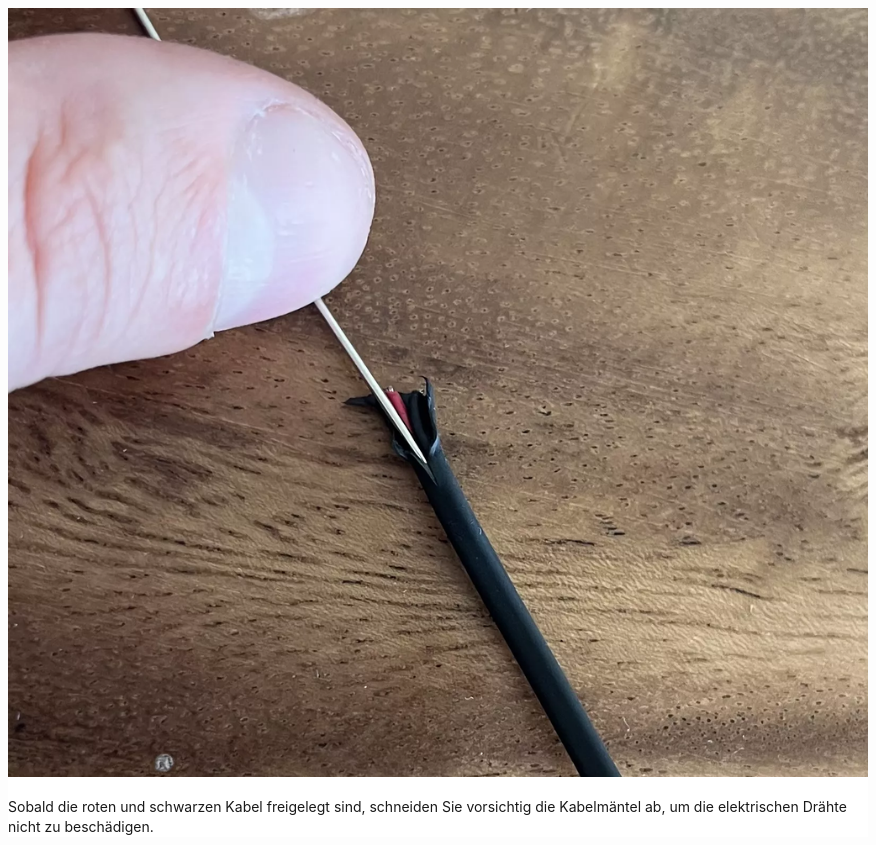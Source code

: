 ![image](assets/hardware/11.webp)

Sobald die roten und schwarzen Kabel freigelegt sind, schneiden Sie vorsichtig die Kabelmäntel ab, um die elektrischen Drähte nicht zu beschädigen.
